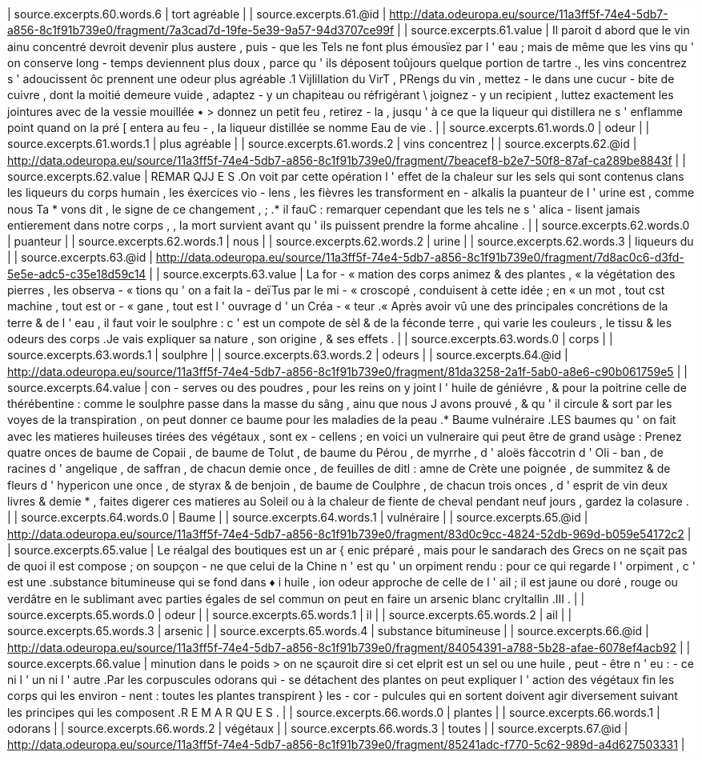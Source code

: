 | source.excerpts.60.words.6 | tort agréable |
| source.excerpts.61.@id | http://data.odeuropa.eu/source/11a3ff5f-74e4-5db7-a856-8c1f91b739e0/fragment/7a3cad7d-19fe-5e39-9a57-94d3707ce99f |
| source.excerpts.61.value | Il paroit d abord que le vin ainu concentré devroit devenir plus austere , puis - que les Tels ne font plus émousïez par l ' eau ; mais de même que les vins qu ' on conserve long - temps deviennent plus doux , parce qu ' ils déposent toûjours quelque portion de tartre ., les vins concentrez s ' adoucissent ôc prennent une odeur plus agréable .1 Vijlillation du VirT , PRengs du vin , mettez - le dans une cucur - bite de cuivre , dont la moitié demeure vuide , adaptez - y un chapiteau ou réfrigérant \ joignez - y un recipient , luttez exactement les jointures avec de la vessie mouillée • > donnez un petit feu , retirez - la , jusqu ' à ce que la liqueur qui distillera ne s ' enflamme point quand on la pré [ entera au feu - , la liqueur distillée se nomme Eau de vie . |
| source.excerpts.61.words.0 | odeur |
| source.excerpts.61.words.1 | plus agréable |
| source.excerpts.61.words.2 | vins concentrez |
| source.excerpts.62.@id | http://data.odeuropa.eu/source/11a3ff5f-74e4-5db7-a856-8c1f91b739e0/fragment/7beacef8-b2e7-50f8-87af-ca289be8843f |
| source.excerpts.62.value | REMAR QJJ E S .On voit par cette opération l ' effet de la chaleur sur les sels qui sont contenus clans les liqueurs du corps humain , les éxercices vio - lens , les fièvres les transforment en - alkalis la puanteur de l ' urine est , comme nous Ta * vons dit , le signe de ce changement , ; .* il fauC : remarquer cependant que les tels ne s ' alica - lisent jamais entierement dans notre corps , , la mort survient avant qu ' ils puissent prendre la forme ahcaline . |
| source.excerpts.62.words.0 | puanteur |
| source.excerpts.62.words.1 | nous |
| source.excerpts.62.words.2 | urine |
| source.excerpts.62.words.3 | liqueurs du |
| source.excerpts.63.@id | http://data.odeuropa.eu/source/11a3ff5f-74e4-5db7-a856-8c1f91b739e0/fragment/7d8ac0c6-d3fd-5e5e-adc5-c35e18d59c14 |
| source.excerpts.63.value | La for - « mation des corps animez & des plantes , « la végétation des pierres , les observa - « tions qu ' on a fait la - deïTus par le mi - « croscopé , conduisent à cette idée ; en « un mot , tout cst machine , tout est or - « gane , tout est l ' ouvrage d ' un Créa - « teur .« Après avoir vû une des principales concrétions de la terre & de l ' eau , il faut voir le soulphre : c ' est un compote de sèl & de la féconde terre , qui varie les couleurs , le tissu & les odeurs des corps .Je vais expliquer sa nature , son origine , & ses effets . |
| source.excerpts.63.words.0 | corps |
| source.excerpts.63.words.1 | soulphre |
| source.excerpts.63.words.2 | odeurs |
| source.excerpts.64.@id | http://data.odeuropa.eu/source/11a3ff5f-74e4-5db7-a856-8c1f91b739e0/fragment/81da3258-2a1f-5ab0-a8e6-c90b061759e5 |
| source.excerpts.64.value | con - serves ou des poudres , pour les reins on y joint l ' huile de géniévre , & pour la poitrine celle de thérébentine : comme le soulphre passe dans la masse du sâng , ainu que nous J avons prouvé , & qu ' il circule & sort par les voyes de la transpiration , on peut donner ce baume pour les maladies de la peau .* Baume vulnéraire .LES baumes qu ' on fait avec les matieres huileuses tirées des végétaux , sont ex - cellens ; en voici un vulneraire qui peut être de grand usàge : Prenez quatre onces de baume de Copaii , de baume de Tolut , de baume du Pérou , de myrrhe , d ' aloës fàccotrin d ' Oli - ban , de racines d ' angelique , de saffran , de chacun demie once , de feuilles de ditl : amne de Crète une poignée , de summitez & de fleurs d ' hypericon une once , de styrax & de benjoin , de baume de Coulphre , de chacun trois onces , d ' esprit de vin deux livres & demie * , faites digerer ces matieres au Soleil ou à la chaleur de fiente de cheval pendant neuf jours , gardez la colasure . |
| source.excerpts.64.words.0 | Baume |
| source.excerpts.64.words.1 | vulnéraire |
| source.excerpts.65.@id | http://data.odeuropa.eu/source/11a3ff5f-74e4-5db7-a856-8c1f91b739e0/fragment/83d0c9cc-4824-52db-969d-b059e54172c2 |
| source.excerpts.65.value | Le réalgal des boutiques est un ar { enic préparé , mais pour le sandarach des Grecs on ne sçait pas de quoi il est compose ; on soupçon - ne que celui de la Chine n ' est qu ' un orpiment rendu : pour ce qui regarde l ' orpiment , c ' est une .substance bitumineuse qui se fond dans ♦ i huile , ion odeur approche de celle de l ' ail ; il est jaune ou doré , rouge ou verdâtre en le sublimant avec parties égales de sel commun on peut en faire un arsenic blanc cryltallin .III . |
| source.excerpts.65.words.0 | odeur |
| source.excerpts.65.words.1 | il |
| source.excerpts.65.words.2 | ail |
| source.excerpts.65.words.3 | arsenic |
| source.excerpts.65.words.4 | substance bitumineuse |
| source.excerpts.66.@id | http://data.odeuropa.eu/source/11a3ff5f-74e4-5db7-a856-8c1f91b739e0/fragment/84054391-a788-5b28-afae-6078ef4acb92 |
| source.excerpts.66.value | minution dans le poids > on ne sçauroit dire si cet elprit est un sel ou une huile , peut - être n ' eu : - ce ni l ' un ni l ' autre .Par les corpuscules odorans qui - se détachent des plantes on peut expliquer l ' action des végétaux fin les corps qui les environ - nent : toutes les plantes transpirent } les - cor - pulcules qui en sortent doivent agir diversement suivant les principes qui les composent .R E M A R QU E S . |
| source.excerpts.66.words.0 | plantes |
| source.excerpts.66.words.1 | odorans |
| source.excerpts.66.words.2 | végétaux |
| source.excerpts.66.words.3 | toutes |
| source.excerpts.67.@id | http://data.odeuropa.eu/source/11a3ff5f-74e4-5db7-a856-8c1f91b739e0/fragment/85241adc-f770-5c62-989d-a4d627503331 |